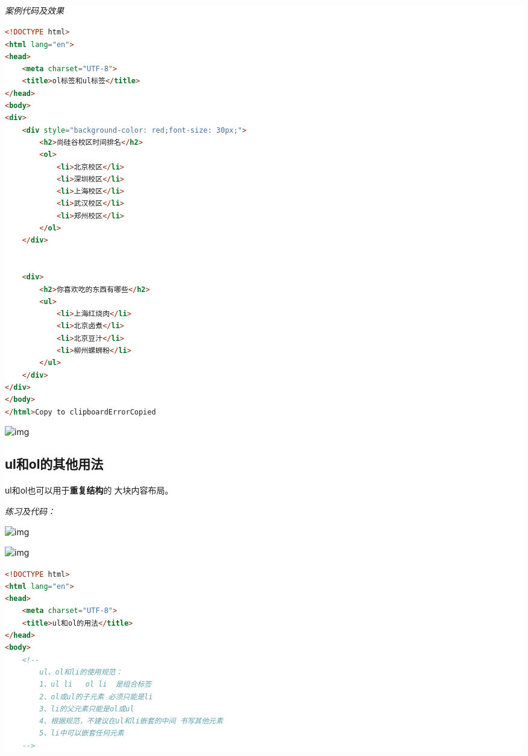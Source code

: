 *案例代码及效果*

```html
<!DOCTYPE html>
<html lang="en">
<head>
    <meta charset="UTF-8">
    <title>ol标签和ul标签</title>
</head>
<body>
<div>
    <div style="background-color: red;font-size: 30px;">
        <h2>尚硅谷校区时间排名</h2>
        <ol>
            <li>北京校区</li>
            <li>深圳校区</li>
            <li>上海校区</li>
            <li>武汉校区</li>
            <li>郑州校区</li>
        </ol>
    </div>


    <div>
        <h2>你喜欢吃的东西有哪些</h2>
        <ul>
            <li>上海红烧肉</li>
            <li>北京卤煮</li>
            <li>北京豆汁</li>
            <li>柳州螺蛳粉</li>
        </ul>
    </div>
</div>
</body>
</html>Copy to clipboardErrorCopied
```

![img](https://tva1.sinaimg.cn/large/007S8ZIlgy1gfnlr1k1lzj318s0i40tl.jpg)

## ul和ol的其他用法

ul和ol也可以用于**重复结构**的 大块内容布局。

*练习及代码：*

![img](https://tva1.sinaimg.cn/large/007S8ZIlgy1gfnlrgkezij30yy0nw78a.jpg)

![img](https://tva1.sinaimg.cn/large/007S8ZIlgy1gfnls7uexlj30bc0eqaag.jpg)

```html
<!DOCTYPE html>
<html lang="en">
<head>
    <meta charset="UTF-8">
    <title>ul和ol的用法</title>
</head>
<body>
    <!--
        ul、ol和li的使用规范：
        1、ul li   ol li  是组合标签
        2、ol或ul的子元素 必须只能是li
        3、li的父元素只能是ol或ul
        4、根据规范，不建议在ul和li嵌套的中间 书写其他元素
        5、li中可以嵌套任何元素
    -->
```